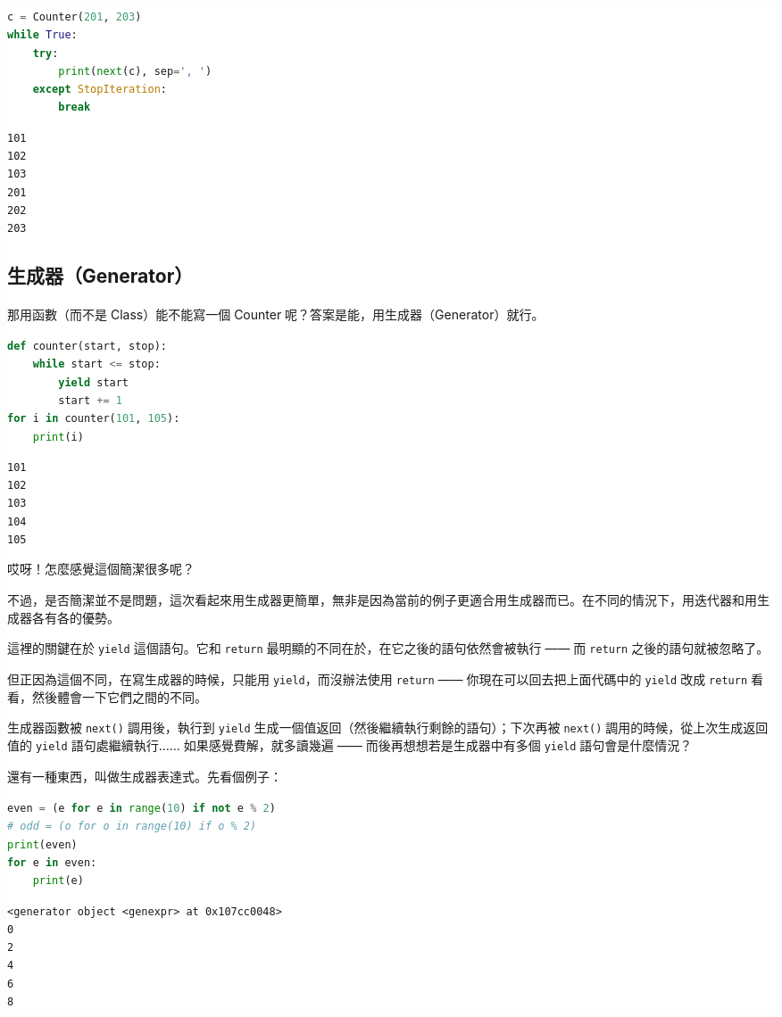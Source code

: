 ```python
c = Counter(201, 203)
while True:
    try:
        print(next(c), sep=', ')
    except StopIteration:
        break
```
    101
    102
    103
    201
    202
    203


## 生成器（Generator）

那用函數（而不是 Class）能不能寫一個 Counter 呢？答案是能，用生成器（Generator）就行。
```python
def counter(start, stop):
    while start <= stop:
        yield start
        start += 1
for i in counter(101, 105):
    print(i)
```
    101
    102
    103
    104
    105


哎呀！怎麼感覺這個簡潔很多呢？

不過，是否簡潔並不是問題，這次看起來用生成器更簡單，無非是因為當前的例子更適合用生成器而已。在不同的情況下，用迭代器和用生成器各有各的優勢。

這裡的關鍵在於 `yield` 這個語句。它和 `return` 最明顯的不同在於，在它之後的語句依然會被執行 —— 而 `return` 之後的語句就被忽略了。

但正因為這個不同，在寫生成器的時候，只能用 `yield`，而沒辦法使用 `return` —— 你現在可以回去把上面代碼中的 `yield` 改成 `return` 看看，然後體會一下它們之間的不同。

生成器函數被 `next()` 調用後，執行到 `yield` 生成一個值返回（然後繼續執行剩餘的語句）；下次再被 `next()` 調用的時候，從上次生成返回值的 `yield` 語句處繼續執行…… 如果感覺費解，就多讀幾遍 —— 而後再想想若是生成器中有多個 `yield` 語句會是什麼情況？

還有一種東西，叫做生成器表達式。先看個例子：
```python
even = (e for e in range(10) if not e % 2)
# odd = (o for o in range(10) if o % 2)
print(even)
for e in even:
    print(e)
```
    <generator object <genexpr> at 0x107cc0048>
    0
    2
    4
    6
    8
